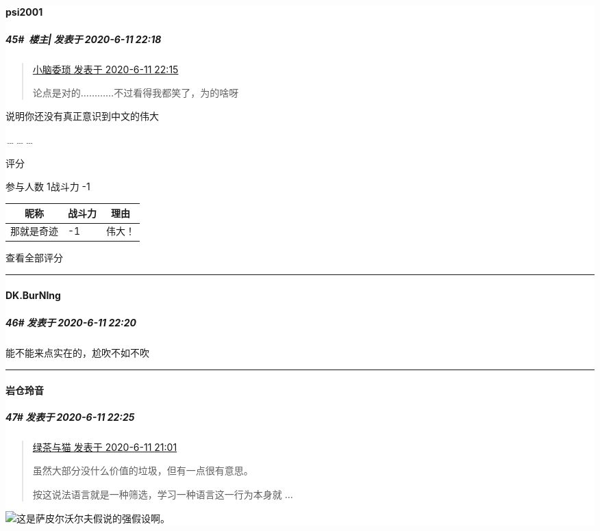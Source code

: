 ####  psi2001  
##### 45#         楼主| 发表于 2020-6-11 22:18



<blockquote><a href="httphttps://bbs.saraba1st.com/2b/forum.php?mod=redirect&amp;goto=findpost&amp;pid=47768762&amp;ptid=1941116" target="_blank">小脑委琐 发表于 2020-6-11 22:15</a>

论点是对的…………不过看得我都笑了，为的啥呀</blockquote>
说明你还没有真正意识到中文的伟大



﹍﹍﹍

评分





 参与人数 1战斗力 -1

|昵称|战斗力|理由|
|----|---|---|
| 那就是奇迹|-1|伟大！|



查看全部评分






-----

####  DK.BurNIng  
##### 46#       发表于 2020-6-11 22:20




能不能来点实在的，尬吹不如不吹







-----

####  岩仓玲音  
##### 47#       发表于 2020-6-11 22:25



<blockquote><a href="httphttps://bbs.saraba1st.com/2b/forum.php?mod=redirect&amp;goto=findpost&amp;pid=47767740&amp;ptid=1941116" target="_blank">绿茶与猫 发表于 2020-6-11 21:01</a>

虽然大部分没什么价值的垃圾，但有一点很有意思。

按这说法语言就是一种筛选，学习一种语言这一行为本身就 ...</blockquote>
<img src="https://static.saraba1st.com/image/smiley/face2017/054.png" referrerpolicy="no-referrer">这是萨皮尔沃尔夫假说的强假设啊。
